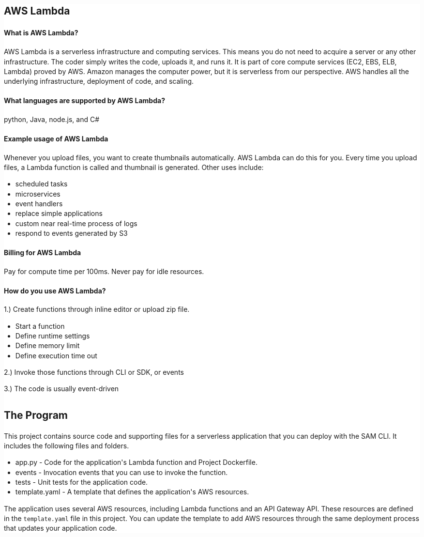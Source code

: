 ## AWS Lambda
####  What is AWS Lambda?

AWS Lambda is a serverless infrastructure and computing services. This means you do not need to acquire a server or any other infrastructure. The coder simply writes the code, uploads it, and runs it. It is part of core compute services (EC2, EBS, ELB, Lambda) proved by AWS. Amazon manages the computer power, but it is serverless from our perspective. AWS handles all the underlying infrastructure, deployment of code, and scaling.

#### What languages are supported by AWS Lambda?

python, Java, node.js, and C#

#### Example usage of AWS Lambda

Whenever you upload files, you want to create thumbnails automatically. AWS Lambda can do this for you. Every time you upload files, a Lambda function is called and thumbnail is generated. Other uses include:

- scheduled tasks
- microservices
- event handlers
- replace simple applications
- custom near real-time process of logs
- respond to events generated by S3

#### Billing for AWS Lambda

Pay for compute time per 100ms. Never pay for idle resources.

#### How do you use AWS Lambda?

1.) Create functions through inline editor or upload zip file.
- Start a function
- Define runtime settings
- Define memory limit
- Define execution time out

2.) Invoke those functions through CLI or SDK, or events

3.) The code is usually event-driven


## The Program

This project contains source code and supporting files for a serverless application that you can deploy with the SAM CLI. It includes the following files and folders.

- app.py - Code for the application's Lambda function and Project Dockerfile.
- events - Invocation events that you can use to invoke the function.
- tests - Unit tests for the application code.
- template.yaml - A template that defines the application's AWS resources.

The application uses several AWS resources, including Lambda functions and an API Gateway API. These resources are defined in the `template.yaml` file in this project. You can update the template to add AWS resources through the same deployment process that updates your application code.
